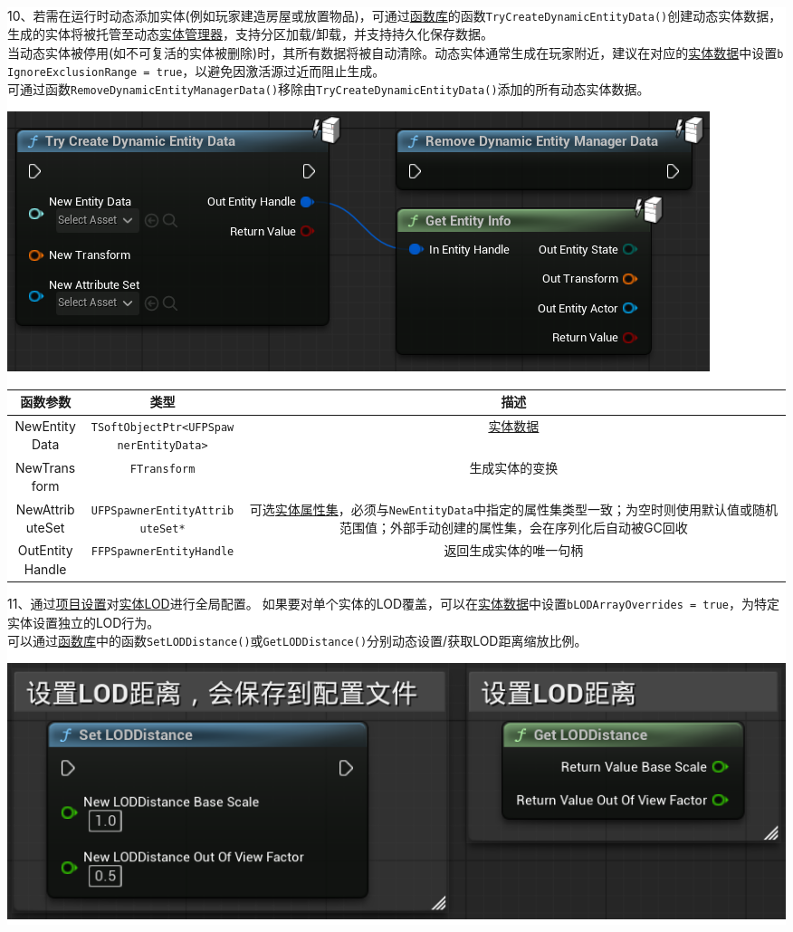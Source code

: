 10、若需在运行时动态添加实体(例如玩家建造房屋或放置物品)，可通过[函数库](#fpspawnersystem-functionlibrary)的函数`TryCreateDynamicEntityData()`创建动态实体数据，生成的实体将被托管至动态[实体管理器](#fpspawnersystemeditor_entitymanager)，支持分区加载/卸载，并支持持久化保存数据。<br>
当动态实体被停用(如不可复活的实体被删除)时，其所有数据将被自动清除。动态实体通常生成在玩家附近，建议在对应的[实体数据](#fpspawnersystem_entitydata)中设置`bIgnoreExclusionRange = true`，以避免因激活源过近而阻止生成。<br>
可通过函数`RemoveDynamicEntityManagerData()`移除由`TryCreateDynamicEntityData()`添加的所有动态实体数据。

![FPSpawnerSystem_QuickStart_DynamicEntity](https://github.com/FirePlume126/FP_SpawnerSystem/blob/main/Images/FPSpawnerSystem_QuickStart_DynamicEntity.png)

|函数参数|类型|描述|
|:-:|:-:|:-:|
|NewEntityData|`TSoftObjectPtr<UFPSpawnerEntityData>`|[实体数据](#fpspawnersystem_entitydata)|
|NewTransform|`FTransform`|生成实体的变换|
|NewAttributeSet|`UFPSpawnerEntityAttributeSet*`|可选[实体属性集](#fpspawnersystem_entityattributeset)，必须与`NewEntityData`中指定的属性集类型一致；为空时则使用默认值或随机范围值；外部手动创建的属性集，会在序列化后自动被GC回收|
|OutEntityHandle|`FFPSpawnerEntityHandle`|返回生成实体的唯一句柄|

11、通过[项目设置](#fpspawnersystem-projectsettings)对[实体LOD](#fpspawnersystem_entitylod)进行全局配置。
如果要对单个实体的LOD覆盖，可以在[实体数据](#fpspawnersystem_entitydata)中设置`bLODArrayOverrides = true`，为特定实体设置独立的LOD行为。<br>
可以通过[函数库](#fpspawnersystem-functionlibrary)中的函数`SetLODDistance()`或`GetLODDistance()`分别动态设置/获取LOD距离缩放比例。

![FPSpawnerSystem_QuickStart_LOD](https://github.com/FirePlume126/FP_SpawnerSystem/blob/main/Images/FPSpawnerSystem_QuickStart_LOD.png)
